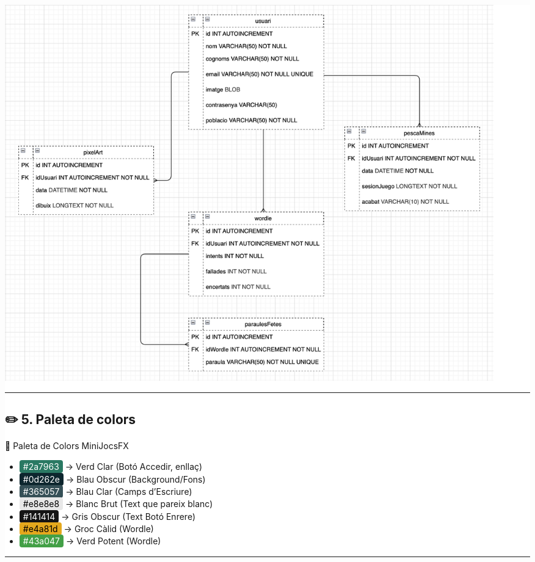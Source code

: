 <img src="imgs/UML.jpg" alt="Diagrama UML" title="Este es un diagrama UML" style="width:800px;">

---

## ✏️ 5. Paleta de colors

🎨 Paleta de Colors MiniJocsFX

<ul>
  <li><span style="background-color:#2a7963;color:white;padding:2px 6px;border-radius:4px;">#2a7963</span> → Verd Clar (Botó Accedir, enllaç)</li>
  <li><span style="background-color:#0d262e;color:white;padding:2px 6px;border-radius:4px;">#0d262e</span> → Blau Obscur (Background/Fons)</li>
  <li><span style="background-color:#365057;color:white;padding:2px 6px;border-radius:4px;">#365057</span> → Blau Clar (Camps d’Escriure)</li>
  <li><span style="background-color:#e8e8e8;color:#000;padding:2px 6px;border-radius:4px;">#e8e8e8</span> → Blanc Brut (Text que pareix blanc)</li>
  <li><span style="background-color:#141414;color:white;padding:2px 6px;border-radius:4px;">#141414</span> → Gris Obscur (Text Botó Enrere)</li>
  <li><span style="background-color:#e4a81d;color:black;padding:2px 6px;border-radius:4px;">#e4a81d</span> → Groc Càlid (Wordle)</li>
  <li><span style="background-color:#43a047;color:white;padding:2px 6px;border-radius:4px;">#43a047</span> → Verd Potent (Wordle)</li>
</ul>

---